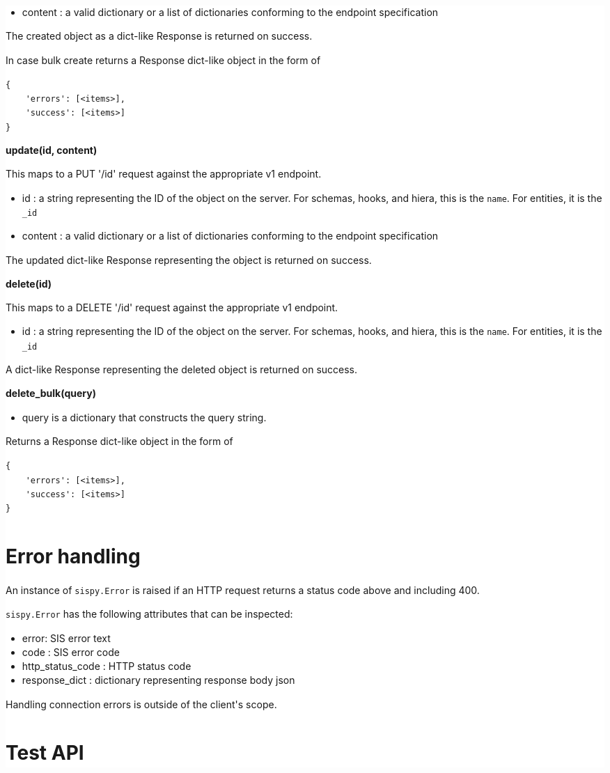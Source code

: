 * content : a valid dictionary or a list of dictionaries conforming to the endpoint specification

The created object as a dict-like Response is returned on success.

In case bulk create returns a Response dict-like object in the form of
```
{
    'errors': [<items>],
    'success': [<items>]
}
```

**update(id, content)**

This maps to a PUT '/id' request against the appropriate v1 endpoint.

* id : a string representing the ID of the object on the server. For schemas, hooks, and hiera, this is the `name`.  For entities, it is the `_id`

* content : a valid dictionary or a list of dictionaries conforming to the endpoint specification

The updated dict-like Response representing the object is returned on success.

**delete(id)**

This maps to a DELETE '/id' request against the appropriate v1 endpoint.

* id : a string representing the ID of the object on the server. For schemas, hooks, and hiera, this is the `name`.  For entities, it is the `_id`

A dict-like Response representing the deleted object is returned on success.

**delete_bulk(query)**

* query is a dictionary that constructs the query string.

Returns a Response dict-like object in the form of
```
{
    'errors': [<items>],
    'success': [<items>]
}
```

# Error handling

An instance of `sispy.Error` is raised if an HTTP request returns a status code above and including 400.

`sispy.Error` has the following attributes that can be inspected:

* error: SIS error text
* code : SIS error code
* http_status_code : HTTP status code
* response_dict : dictionary representing response body json

Handling connection errors is outside of the client's scope.

# Test API
